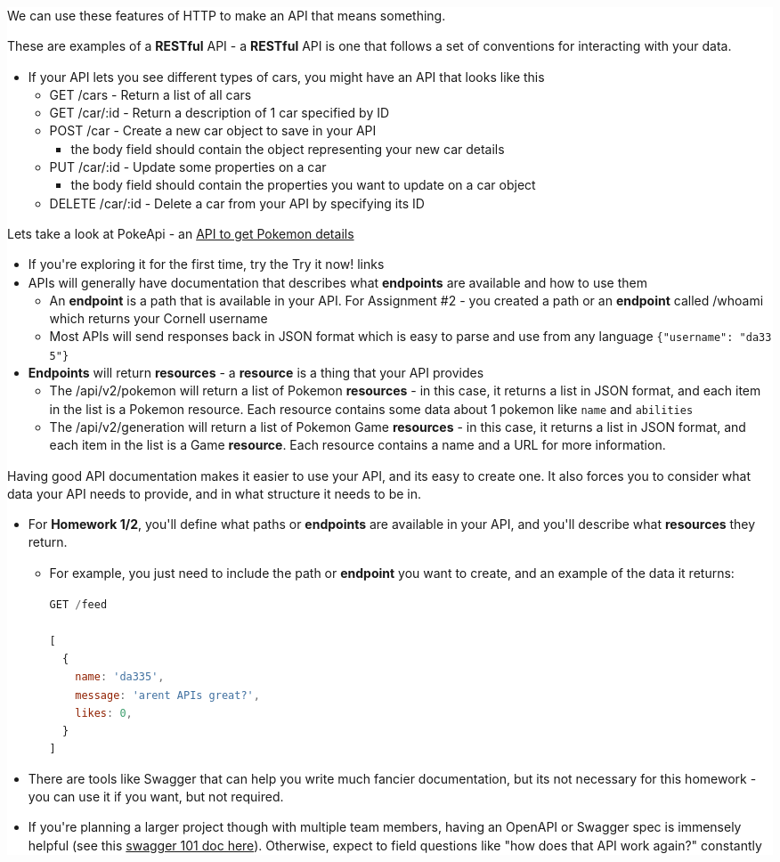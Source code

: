 We can use these features of HTTP to make an API that means something.

These are examples of a **RESTful** API - a **RESTful** API is one that follows a set of conventions for interacting with your data.

- If your API lets you see different types of cars, you might have an API that looks like this
    - GET /cars - Return a list of all cars
    - GET /car/:id - Return a description of 1 car specified by ID
    - POST /car - Create a new car object to save in your API
        - the body field should contain the object representing your new car details
    - PUT /car/:id - Update some properties on a car
        - the body field should contain the properties you want to update on a car object
    - DELETE /car/:id - Delete a car from your API by specifying its ID

Lets take a look at PokeApi - an [API to get Pokemon details](https://pokeapi.co/)

- If you're exploring it for the first time, try the Try it now! links
- APIs will generally have documentation that describes what **endpoints** are available and how to use them
    - An **endpoint** is a path that is available in your API. For Assignment #2 - you created a path or an **endpoint** called /whoami which returns your Cornell username
    - Most APIs will send responses back in JSON format which is easy to parse and use from any language `{"username": "da335"}`
- **Endpoints** will return **resources** - a **resource** is a thing that your API provides
    - The /api/v2/pokemon will return a list of Pokemon **resources** - in this case, it returns a list in JSON format, and each item in the list is a Pokemon resource. Each resource contains some data about 1 pokemon like `name` and `abilities`
    - The /api/v2/generation will return a list of Pokemon Game **resources** - in this case, it returns a list in JSON format, and each item in the list is a Game **resource**. Each resource contains a name and a URL for more information.

Having good API documentation makes it easier to use your API, and its easy to create one. It also forces you to consider what data your API needs to provide, and in what structure it needs to be in.

- For **Homework 1/2**, you'll define what paths or **endpoints** are available in your API, and you'll describe what **resources** they return.
    - For example, you just need to include the path or **endpoint** you want to create, and an example of the data it returns:

        ```jsx
        GET /feed

        [
          {
            name: 'da335',
            message: 'arent APIs great?',
            likes: 0,
          }
        ]
        ```

- There are tools like Swagger that can help you write much fancier documentation, but its not necessary for this homework - you can use it if you want, but not required.
- If you're planning a larger project though with multiple team members, having an OpenAPI or Swagger spec is immensely helpful (see this [swagger 101 doc here](https://support.smartbear.com/swaggerhub/docs/tutorials/writing-swagger-definitions.html)). Otherwise, expect to field questions like "how does that API work again?" constantly
